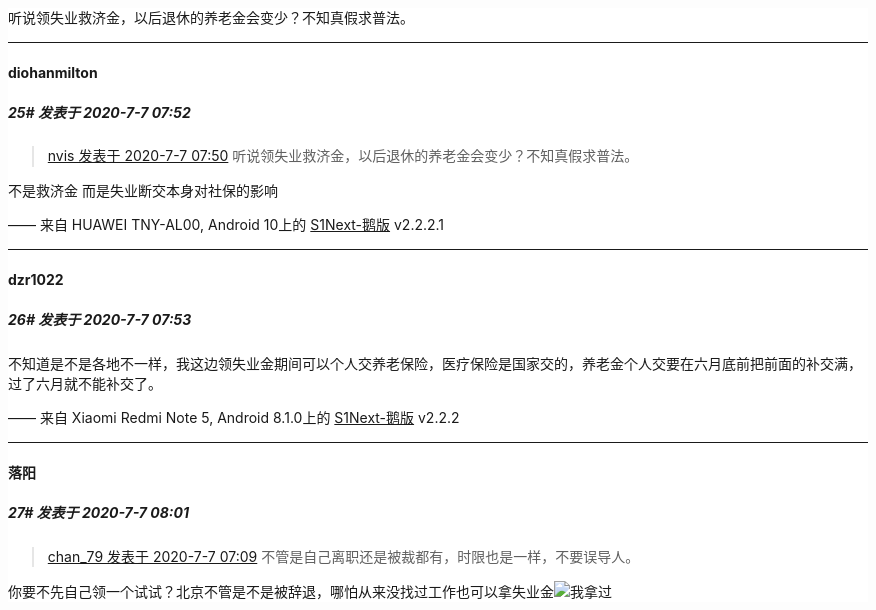 


听说领失业救济金，以后退休的养老金会变少？不知真假求普法。







-----

####  diohanmilton  
##### 25#       发表于 2020-7-7 07:52



<blockquote><a href="httphttps://bbs.saraba1st.com/2b/forum.php?mod=redirect&amp;goto=findpost&amp;pid=48098639&amp;ptid=1946268" target="_blank">nvis 发表于 2020-7-7 07:50</a>
听说领失业救济金，以后退休的养老金会变少？不知真假求普法。</blockquote>
不是救济金 而是失业断交本身对社保的影响 

—— 来自 HUAWEI TNY-AL00, Android 10上的 [S1Next-鹅版](https://github.com/ykrank/S1-Next/releases) v2.2.2.1







-----

####  dzr1022  
##### 26#       发表于 2020-7-7 07:53




不知道是不是各地不一样，我这边领失业金期间可以个人交养老保险，医疗保险是国家交的，养老金个人交要在六月底前把前面的补交满，过了六月就不能补交了。

—— 来自 Xiaomi Redmi Note 5, Android 8.1.0上的 [S1Next-鹅版](https://github.com/ykrank/S1-Next/releases) v2.2.2







-----

####  落阳  
##### 27#       发表于 2020-7-7 08:01



<blockquote><a href="httphttps://bbs.saraba1st.com/2b/forum.php?mod=redirect&amp;goto=findpost&amp;pid=48098520&amp;ptid=1946268" target="_blank">chan_79 发表于 2020-7-7 07:09</a>
不管是自己离职还是被裁都有，时限也是一样，不要误导人。</blockquote>
你要不先自己领一个试试？北京不管是不是被辞退，哪怕从来没找过工作也可以拿失业金<img src="https://static.saraba1st.com/image/smiley/face2017/015.png" referrerpolicy="no-referrer">我拿过






